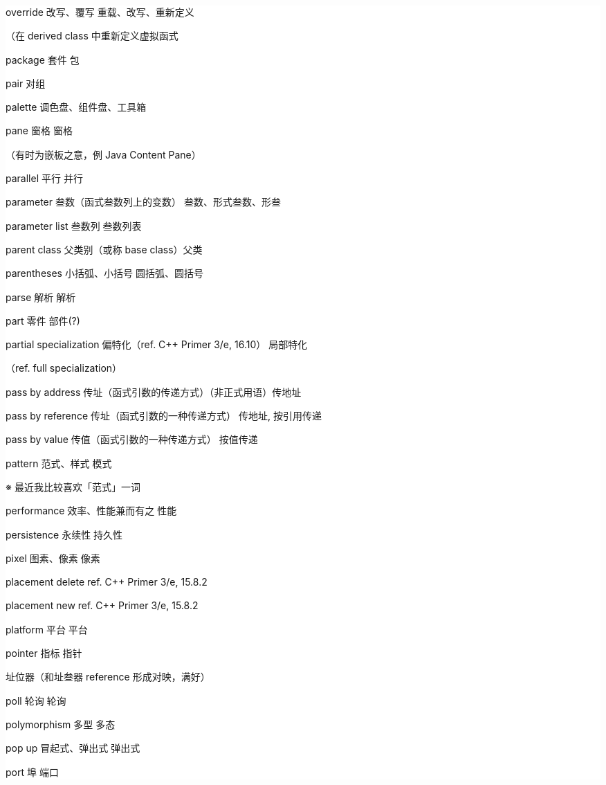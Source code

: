 override 改写、覆写 重载、改写、重新定义

（在 derived class 中重新定义虚拟函式

package 套件 包

pair 对组

palette 调色盘、组件盘、工具箱

pane 窗格 窗格

（有时为嵌板之意，例 Java Content Pane）

parallel 平行 并行

parameter 叁数（函式叁数列上的变数） 叁数、形式叁数、形叁

parameter list 叁数列 叁数列表

parent class 父类别（或称 base class）父类

parentheses 小括弧、小括号 圆括弧、圆括号

parse 解析 解析

part 零件 部件(?)

partial specialization 偏特化（ref. C++ Primer 3/e, 16.10） 局部特化

（ref. full specialization）

pass by address 传址（函式引数的传递方式）（非正式用语）传地址

pass by reference 传址（函式引数的一种传递方式） 传地址, 按引用传递

pass by value 传值（函式引数的一种传递方式） 按值传递

pattern 范式、样式 模式

※ 最近我比较喜欢「范式」一词

performance 效率、性能兼而有之 性能

persistence 永续性 持久性

pixel 图素、像素 像素

placement delete ref. C++ Primer 3/e, 15.8.2

placement new ref. C++ Primer 3/e, 15.8.2

platform 平台 平台

pointer 指标 指针

址位器（和址叁器 reference 形成对映，满好）

poll 轮询 轮询

polymorphism 多型 多态

pop up 冒起式、弹出式 弹出式

port 埠 端口
